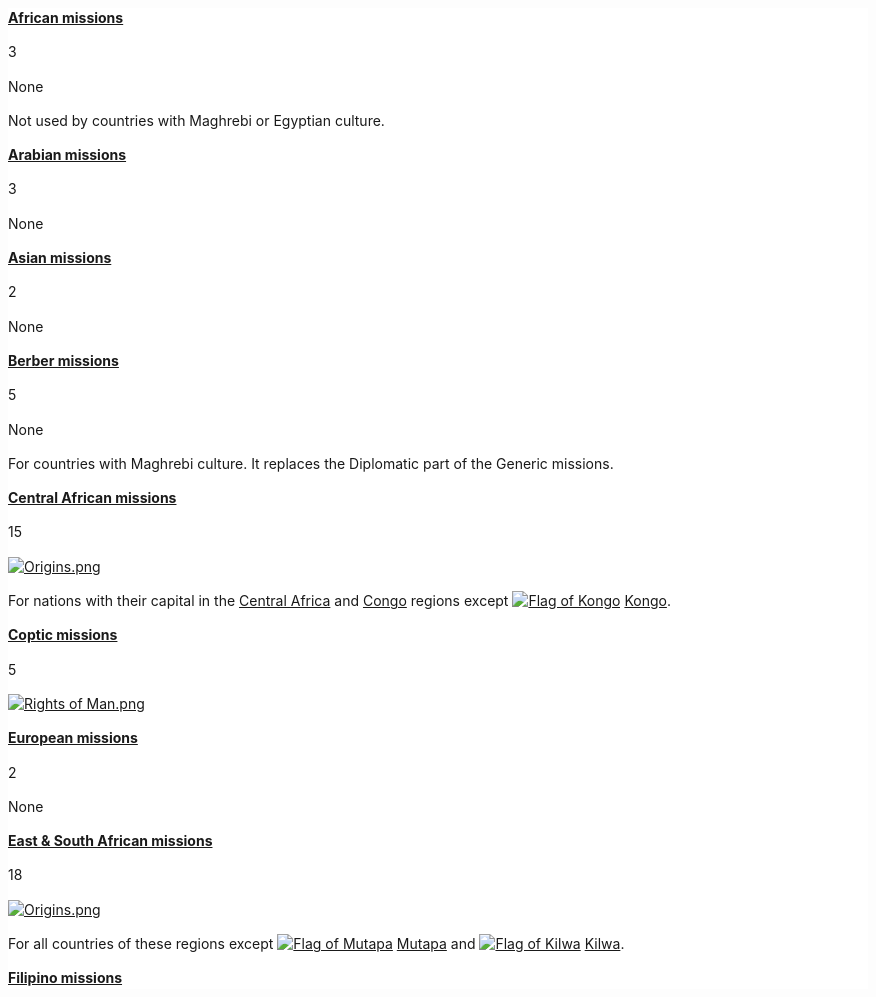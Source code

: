 **[African missions](/African_missions "African missions")**

3

None

Not used by countries with Maghrebi or Egyptian culture.

**[Arabian missions](/Arabian_missions "Arabian missions")**

3

None

**[Asian missions](/Asian_missions "Asian missions")**

2

None

**[Berber missions](/Berber_missions "Berber missions")**

5

None

For countries with Maghrebi culture. It replaces the Diplomatic part of the Generic missions.

**[Central African missions](/Central_African_missions "Central African missions")**

15

[![Origins.png](/images/thumb/8/8e/Origins.png/28px-Origins.png)](/Origins "Origins")

For nations with their capital in the [Central Africa](/Central_Africa "Central Africa") and [Congo](/African_regions#Congo "African regions") regions except [![Flag of Kongo](/images/thumb/1/16/Kongo.png/20px-Kongo.png)](/Kongo "Kongo") [Kongo](/Kongo "Kongo").

**[Coptic missions](/Coptic_missions "Coptic missions")**

5

[![Rights of Man.png](/images/thumb/5/50/Rights_of_Man.png/28px-Rights_of_Man.png)](/Rights_of_Man "Rights of Man")

**[European missions](/European_missions "European missions")**

2

None

**[East & South African missions](/East_%26_South_African_missions "East & South African missions")**

18

[![Origins.png](/images/thumb/8/8e/Origins.png/28px-Origins.png)](/Origins "Origins")

For all countries of these regions except [![Flag of Mutapa](/images/thumb/2/23/Mutapa.png/20px-Mutapa.png)](/Mutapa "Mutapa") [Mutapa](/Mutapa "Mutapa") and [![Flag of Kilwa](/images/thumb/c/cb/Kilwa.png/20px-Kilwa.png)](/Kilwa "Kilwa") [Kilwa](/Kilwa "Kilwa").

**[Filipino missions](/Filipino_missions "Filipino missions")**
